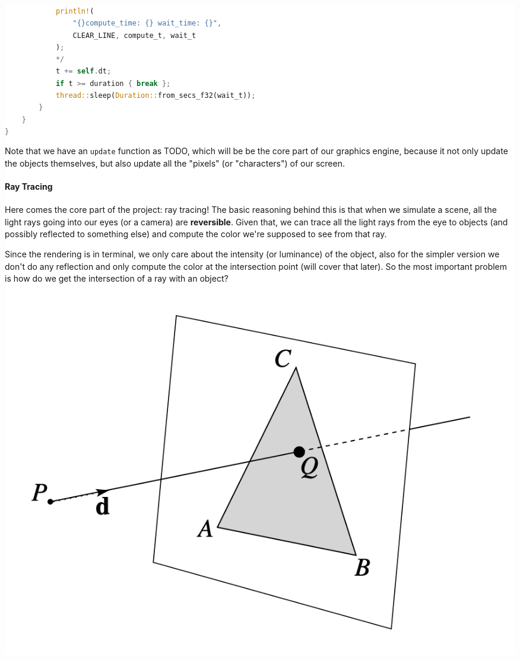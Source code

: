 ```rust
            println!(
                "{}compute_time: {} wait_time: {}",
                CLEAR_LINE, compute_t, wait_t
            );
            */
            t += self.dt;
            if t >= duration { break };
            thread::sleep(Duration::from_secs_f32(wait_t));
        }
    }
}
```

Note that we have an `update` function as TODO, which will be be the core part of our graphics engine, because it not only update the objects themselves, but also update all the "pixels" (or "characters") of our screen.

#### Ray Tracing

Here comes the core part of the project: ray tracing! The basic reasoning behind this is that when we simulate a scene, all the light rays going into our eyes (or a camera) are **reversible**. Given that, we can trace all the light rays from the eye to objects (and possibly reflected to something else) and compute the color we're supposed to see from that ray.

Since the rendering is in terminal, we only care about the intensity (or luminance) of the object, also for the simpler version we don't do any reflection and only compute the color at the intersection point (will cover that later). So the most important problem is how do we get the intersection of a ray with an object?

![intersection](/static/image/intersection.png "Ray Triangle Intersection;;50")
